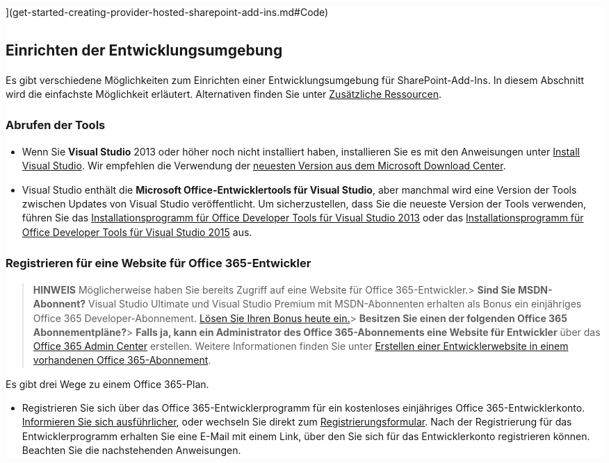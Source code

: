     
    
](get-started-creating-provider-hosted-sharepoint-add-ins.md#Code)
  
    
    


## Einrichten der Entwicklungsumgebung
<a name="Setup"> </a>

Es gibt verschiedene Möglichkeiten zum Einrichten einer Entwicklungsumgebung für SharePoint-Add-Ins. In diesem Abschnitt wird die einfachste Möglichkeit erläutert. Alternativen finden Sie unter  [Zusätzliche Ressourcen](#bk_addresources).
  
    
    

### Abrufen der Tools


- Wenn Sie **Visual Studio** 2013 oder höher noch nicht installiert haben, installieren Sie es mit den Anweisungen unter [Install Visual Studio](http://msdn.microsoft.com/library/da049020-cfda-40d7-8ff4-7492772b620f.aspx). Wir empfehlen die Verwendung der  [neuesten Version aus dem Microsoft Download Center](https://www.visualstudio.com/downloads/download-visual-studio-vs).
    
  
- Visual Studio enthält die **Microsoft Office-Entwicklertools für Visual Studio**, aber manchmal wird eine Version der Tools zwischen Updates von Visual Studio veröffentlicht. Um sicherzustellen, dass Sie die neueste Version der Tools verwenden, führen Sie das [Installationsprogramm für Office Developer Tools für Visual Studio 2013](http://aka.ms/OfficeDevToolsForVS2013) oder das [Installationsprogramm für Office Developer Tools für Visual Studio 2015](http://aka.ms/OfficeDevToolsForVS2015) aus.
    
  

### Registrieren für eine Website für Office 365-Entwickler
<a name="o365_signup"> </a>


> **HINWEIS**
>  Möglicherweise haben Sie bereits Zugriff auf eine Website für Office 365-Entwickler.> **Sind Sie MSDN-Abonnent?** Visual Studio Ultimate und Visual Studio Premium mit MSDN-Abonnenten erhalten als Bonus ein einjähriges Office 365 Developer-Abonnement. [Lösen Sie Ihren Bonus heute ein.](https://login.live.com/login.srf?wa=wsignin1.0&amp;rpsnv=12&amp;ct=1402926170&amp;rver=6.0.5276.0&amp;wp=MCMBI&amp;wlcxt=msdn%24msdn%24msdn&amp;wreply=https%3a%2f%2fmsdn.microsoft.com%2fsubscriptions%2fmanage%2fdefault.aspx&amp;lc=1033&amp;id=254354&amp;mkt=de-DE)> **Besitzen Sie einen der folgenden Office 365 Abonnementpläne?**> **Falls ja, kann ein Administrator des Office 365-Abonnements eine Website für Entwickler** über das [Office 365 Admin Center](https://portal.microsoftonline.com/admin/default.aspx) erstellen. Weitere Informationen finden Sie unter [Erstellen einer Entwicklerwebsite in einem vorhandenen Office 365-Abonnement](create-a-developer-site-on-an-existing-office-365-subscription.md). 
  
    
    

Es gibt drei Wege zu einem Office 365-Plan.
  
    
    

- Registrieren Sie sich über das Office 365-Entwicklerprogramm für ein kostenloses einjähriges Office 365-Entwicklerkonto.  [Informieren Sie sich ausführlicher](http://dev.office.com/devprogram), oder wechseln Sie direkt zum  [Registrierungsformular](https://profile.microsoft.com/RegSysProfileCenter/wizardnp.aspx?wizid=14b845d0-938c-45af-b061-f798fbb4d170). Nach der Registrierung für das Entwicklerprogramm erhalten Sie eine E-Mail mit einem Link, über den Sie sich für das Entwicklerkonto registrieren können. Beachten Sie die nachstehenden Anweisungen.
    